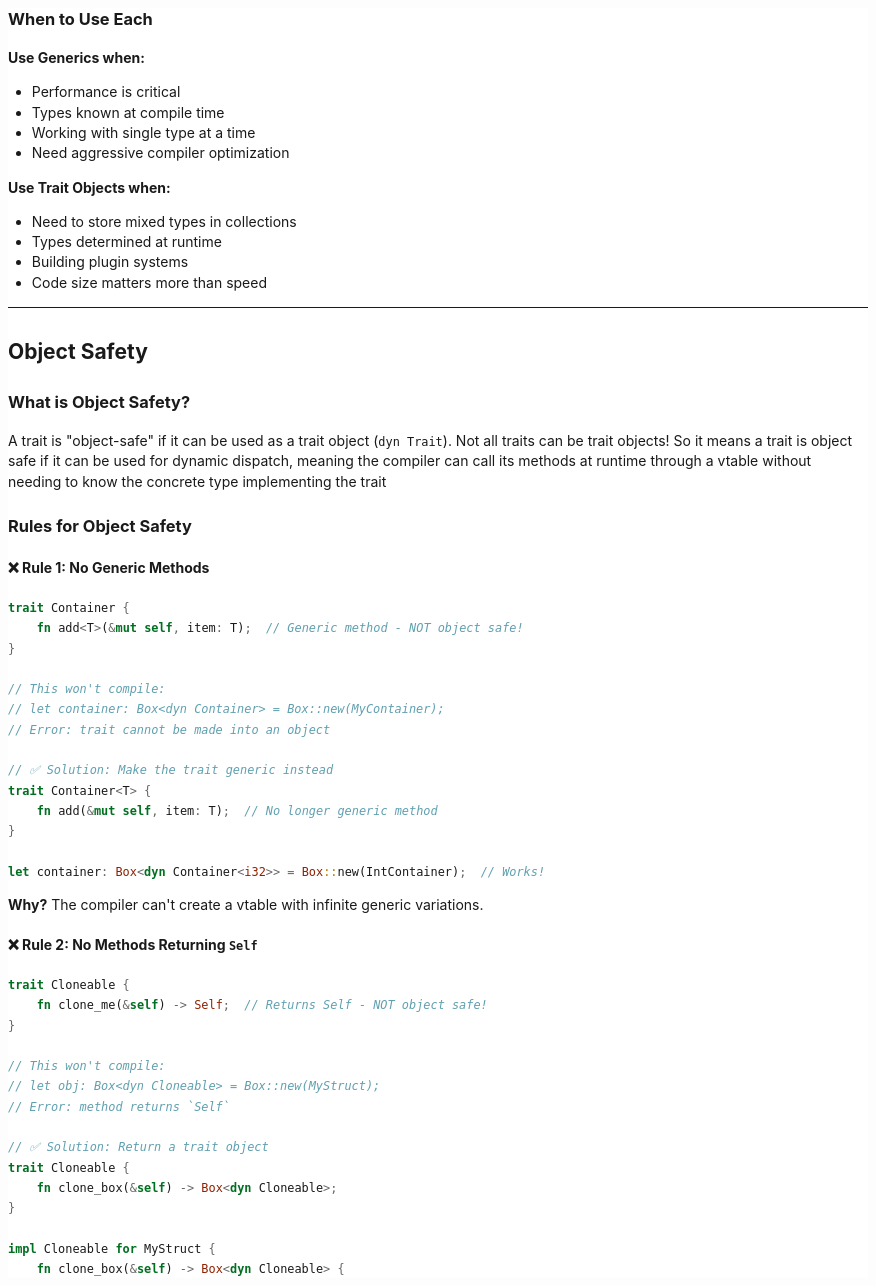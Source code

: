 ### When to Use Each

**Use Generics when:**
- Performance is critical
- Types known at compile time
- Working with single type at a time
- Need aggressive compiler optimization

**Use Trait Objects when:**
- Need to store mixed types in collections
- Types determined at runtime
- Building plugin systems
- Code size matters more than speed

---

## Object Safety

### What is Object Safety?
A trait is "object-safe" if it can be used as a trait object (`dyn Trait`). Not all traits can be trait objects! So it means a trait is object safe if it can be used for dynamic dispatch, meaning the compiler can call its methods at runtime through a vtable without needing to know the concrete type implementing the trait

### Rules for Object Safety

#### ❌ Rule 1: No Generic Methods

```rust
trait Container {
    fn add<T>(&mut self, item: T);  // Generic method - NOT object safe!
}

// This won't compile:
// let container: Box<dyn Container> = Box::new(MyContainer);
// Error: trait cannot be made into an object

// ✅ Solution: Make the trait generic instead
trait Container<T> {
    fn add(&mut self, item: T);  // No longer generic method
}

let container: Box<dyn Container<i32>> = Box::new(IntContainer);  // Works!
```

**Why?** The compiler can't create a vtable with infinite generic variations.

#### ❌ Rule 2: No Methods Returning `Self`

```rust
trait Cloneable {
    fn clone_me(&self) -> Self;  // Returns Self - NOT object safe!
}

// This won't compile:
// let obj: Box<dyn Cloneable> = Box::new(MyStruct);
// Error: method returns `Self`

// ✅ Solution: Return a trait object
trait Cloneable {
    fn clone_box(&self) -> Box<dyn Cloneable>;
}

impl Cloneable for MyStruct {
    fn clone_box(&self) -> Box<dyn Cloneable> {
```